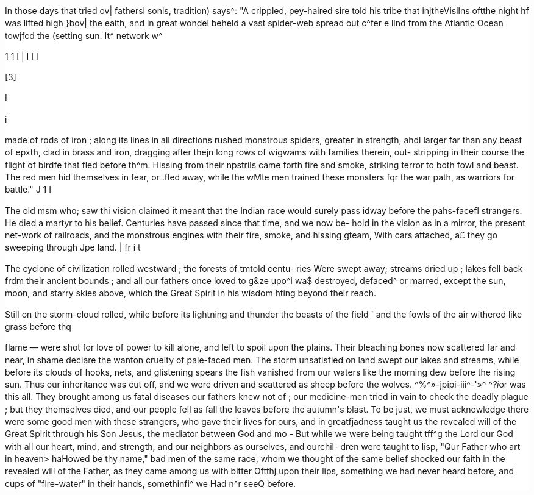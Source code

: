 In those days that tried ov| fathersi sonls, tradition) says^: "A crippled, 
pey-haired sire told his tribe that injtheVisilns oftthe night hf was lifted high 
}bov| the eaith, and in great wondel beheld a vast spider-web spread out c^fer 
e llnd from the Atlantic Ocean towjfcd the (setting sun. It^ network w^ 

1 1 I | I I I 



[3] 



I 



i 



made of rods of iron ; along its lines in all directions rushed monstrous spiders, 
greater in strength, ahdl larger far than any beast of epxth, clad in brass and 
iron, dragging after thejn long rows of wigwams with families therein, out- 
stripping in their course the flight of birdfe that fled before th^m. Hissing 
from their npstrils came forth fire and smoke, striking terror to both fowl and 
beast. The red men hid themselves in fear, or .fled away, while the wMte men 
trained these monsters fqr the war path, as warriors for battle." J 1 I 

The old msm who; saw thi vision claimed it meant that the Indian race 
would surely pass idway before the pahs-facefl strangers. He died a 
martyr to his belief. Centuries have passed since that time, and we now be- 
hold in the vision as in a mirror, the present net-work of railroads, and the 
monstrous engines with their fire, smoke, and hissing gteam, With cars attached, 
a£ they go sweeping through Jpe land. | fr i t 

The cyclone of civilization rolled westward ; the forests of tmtold centu- 
ries Were swept away; streams dried up ; lakes fell back frdm their ancient 
bounds ; and all our fathers once loved to g&ze upo^i wa$ destroyed, defaced^ 
or marred, except the sun, moon, and starry skies above, which the Great 
Spirit in his wisdom hting beyond their reach. 

Still on the storm-cloud rolled, while before its lightning and thunder the 
beasts of the field ' and the fowls of the air withered like grass before thq 




flame — were shot for love of power to kill alone, and left to spoil upon the 
plains. Their bleaching bones now scattered far and near, in shame declare 
the wanton cruelty of pale-faced men. The storm unsatisfied on land swept 
our lakes and streams, while before its clouds of hooks, nets, and glistening 
spears the fish vanished from our waters like the morning dew before the 
rising sun. Thus our inheritance was cut off, and we were driven and scattered 
as sheep before the wolves. ^%^»-jpipi-iii^-'»^ 
^*?i*or was this all. They brought among us fatal diseases our fathers knew 
not of ; our medicine-men tried in vain to check the deadly plague ; but they 
themselves died, and our people fell as fall the leaves before the autumn's 
blast. To be just, we must acknowledge there were some good men with these 
strangers, who gave their lives for ours, and in greatfjadness taught us the 
revealed will of the Great Spirit through his Son Jesus, the mediator between 
God and mo - But while we were being taught tff^g the Lord our God with 
all our heart, mind, and strength, and our neighbors as ourselves, and ourchil- 
dren were taught to lisp, "Qur Father who art in heaven> haHowed be thy 
name," bad men of the same race, whom we thought of the same belief 
shocked our faith in the revealed will of the Father, as they came among us 
with bitter Oftthj upon their lips, something we had never heard before, and 
cups of "fire-water" in their hands, somethinfi^ we Had n^r seeQ before. 
